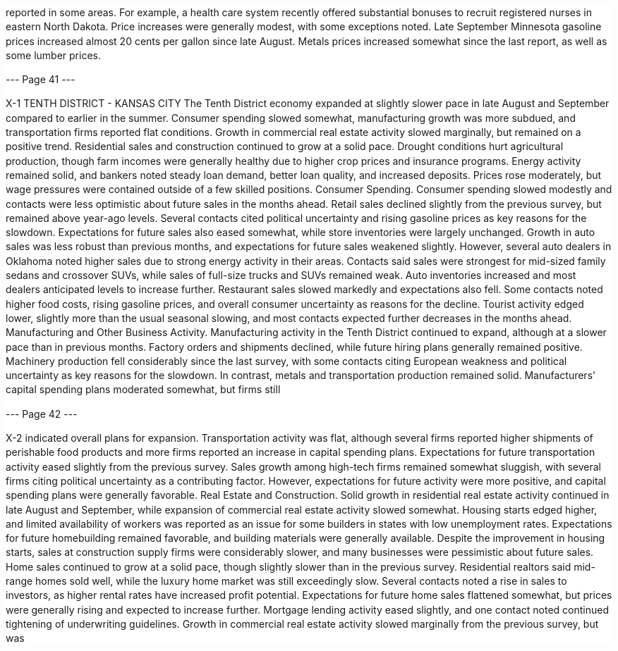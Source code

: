 reported in some areas. For example, a health care system recently offered substantial
bonuses to recruit registered nurses in eastern North Dakota.
Price increases were generally modest, with some exceptions noted. Late
September Minnesota gasoline prices increased almost 20 cents per gallon since late
August. Metals prices increased somewhat since the last report, as well as some lumber
prices.

--- Page 41 ---

X-1
TENTH DISTRICT - KANSAS CITY
The Tenth District economy expanded at slightly slower pace in late August and September
compared to earlier in the summer. Consumer spending slowed somewhat, manufacturing growth
was more subdued, and transportation firms reported flat conditions. Growth in commercial real
estate activity slowed marginally, but remained on a positive trend. Residential sales and
construction continued to grow at a solid pace. Drought conditions hurt agricultural production,
though farm incomes were generally healthy due to higher crop prices and insurance programs.
Energy activity remained solid, and bankers noted steady loan demand, better loan quality, and
increased deposits. Prices rose moderately, but wage pressures were contained outside of a few
skilled positions.
Consumer Spending. Consumer spending slowed modestly and contacts were less
optimistic about future sales in the months ahead. Retail sales declined slightly from the previous
survey, but remained above year-ago levels. Several contacts cited political uncertainty and rising
gasoline prices as key reasons for the slowdown. Expectations for future sales also eased
somewhat, while store inventories were largely unchanged. Growth in auto sales was less robust
than previous months, and expectations for future sales weakened slightly. However, several auto
dealers in Oklahoma noted higher sales due to strong energy activity in their areas. Contacts said
sales were strongest for mid-sized family sedans and crossover SUVs, while sales of full-size trucks
and SUVs remained weak. Auto inventories increased and most dealers anticipated levels to
increase further. Restaurant sales slowed markedly and expectations also fell. Some contacts noted
higher food costs, rising gasoline prices, and overall consumer uncertainty as reasons for the
decline. Tourist activity edged lower, slightly more than the usual seasonal slowing, and most
contacts expected further decreases in the months ahead.
Manufacturing and Other Business Activity. Manufacturing activity in the Tenth District
continued to expand, although at a slower pace than in previous months. Factory orders and
shipments declined, while future hiring plans generally remained positive. Machinery production
fell considerably since the last survey, with some contacts citing European weakness and political
uncertainty as key reasons for the slowdown. In contrast, metals and transportation production
remained solid. Manufacturers’ capital spending plans moderated somewhat, but firms still

--- Page 42 ---

X-2
indicated overall plans for expansion. Transportation activity was flat, although several firms
reported higher shipments of perishable food products and more firms reported an increase in
capital spending plans. Expectations for future transportation activity eased slightly from the
previous survey. Sales growth among high-tech firms remained somewhat sluggish, with several
firms citing political uncertainty as a contributing factor. However, expectations for future activity
were more positive, and capital spending plans were generally favorable.
Real Estate and Construction. Solid growth in residential real estate activity continued in
late August and September, while expansion of commercial real estate activity slowed somewhat.
Housing starts edged higher, and limited availability of workers was reported as an issue for some
builders in states with low unemployment rates. Expectations for future homebuilding remained
favorable, and building materials were generally available. Despite the improvement in housing
starts, sales at construction supply firms were considerably slower, and many businesses were
pessimistic about future sales. Home sales continued to grow at a solid pace, though slightly slower
than in the previous survey. Residential realtors said mid-range homes sold well, while the luxury
home market was still exceedingly slow. Several contacts noted a rise in sales to investors, as
higher rental rates have increased profit potential. Expectations for future home sales flattened
somewhat, but prices were generally rising and expected to increase further. Mortgage lending
activity eased slightly, and one contact noted continued tightening of underwriting guidelines.
Growth in commercial real estate activity slowed marginally from the previous survey, but was